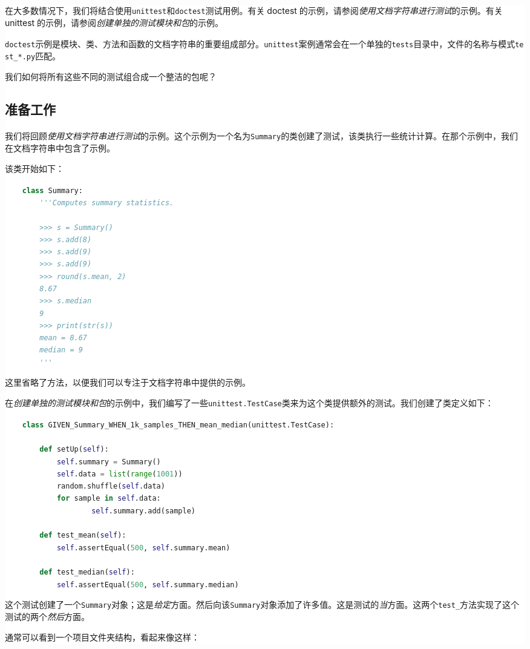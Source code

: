 在大多数情况下，我们将结合使用`unittest`和`doctest`测试用例。有关 doctest 的示例，请参阅*使用文档字符串进行测试*的示例。有关 unittest 的示例，请参阅*创建单独的测试模块和包*的示例。

`doctest`示例是模块、类、方法和函数的文档字符串的重要组成部分。`unittest`案例通常会在一个单独的`tests`目录中，文件的名称与模式`test_*.py`匹配。

我们如何将所有这些不同的测试组合成一个整洁的包呢？

## 准备工作

我们将回顾*使用文档字符串进行测试*的示例。这个示例为一个名为`Summary`的类创建了测试，该类执行一些统计计算。在那个示例中，我们在文档字符串中包含了示例。

该类开始如下：

```py
    class Summary: 
        '''Computes summary statistics. 

        >>> s = Summary() 
        >>> s.add(8) 
        >>> s.add(9) 
        >>> s.add(9) 
        >>> round(s.mean, 2) 
        8.67 
        >>> s.median 
        9 
        >>> print(str(s)) 
        mean = 8.67 
        median = 9 
        '''
```

这里省略了方法，以便我们可以专注于文档字符串中提供的示例。

在*创建单独的测试模块和包*的示例中，我们编写了一些`unittest.TestCase`类来为这个类提供额外的测试。我们创建了类定义如下：

```py
    class GIVEN_Summary_WHEN_1k_samples_THEN_mean_median(unittest.TestCase): 

        def setUp(self): 
            self.summary = Summary() 
            self.data = list(range(1001)) 
            random.shuffle(self.data) 
            for sample in self.data: 
                    self.summary.add(sample) 

        def test_mean(self): 
            self.assertEqual(500, self.summary.mean) 

        def test_median(self): 
            self.assertEqual(500, self.summary.median) 

```

这个测试创建了一个`Summary`对象；这是*给定*方面。然后向该`Summary`对象添加了许多值。这是测试的*当*方面。这两个`test_`方法实现了这个测试的两个*然后*方面。

通常可以看到一个项目文件夹结构，看起来像这样：
